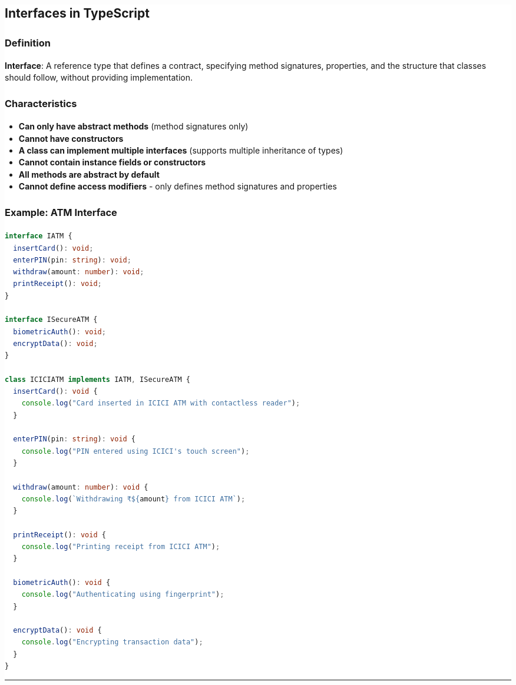 ## Interfaces in TypeScript

### Definition
**Interface**: A reference type that defines a contract, specifying method signatures, properties, and the structure that classes should follow, without providing implementation.

### Characteristics
- **Can only have abstract methods** (method signatures only)
- **Cannot have constructors**
- **A class can implement multiple interfaces** (supports multiple inheritance of types)
- **Cannot contain instance fields or constructors**
- **All methods are abstract by default**
- **Cannot define access modifiers** - only defines method signatures and properties

### Example: ATM Interface
```typescript
interface IATM {
  insertCard(): void;
  enterPIN(pin: string): void;
  withdraw(amount: number): void;
  printReceipt(): void;
}

interface ISecureATM {
  biometricAuth(): void;
  encryptData(): void;
}

class ICICIATM implements IATM, ISecureATM {
  insertCard(): void {
    console.log("Card inserted in ICICI ATM with contactless reader");
  }
  
  enterPIN(pin: string): void {
    console.log("PIN entered using ICICI's touch screen");
  }
  
  withdraw(amount: number): void {
    console.log(`Withdrawing ₹${amount} from ICICI ATM`);
  }
  
  printReceipt(): void {
    console.log("Printing receipt from ICICI ATM");
  }
  
  biometricAuth(): void {
    console.log("Authenticating using fingerprint");
  }
  
  encryptData(): void {
    console.log("Encrypting transaction data");
  }
}
```

---